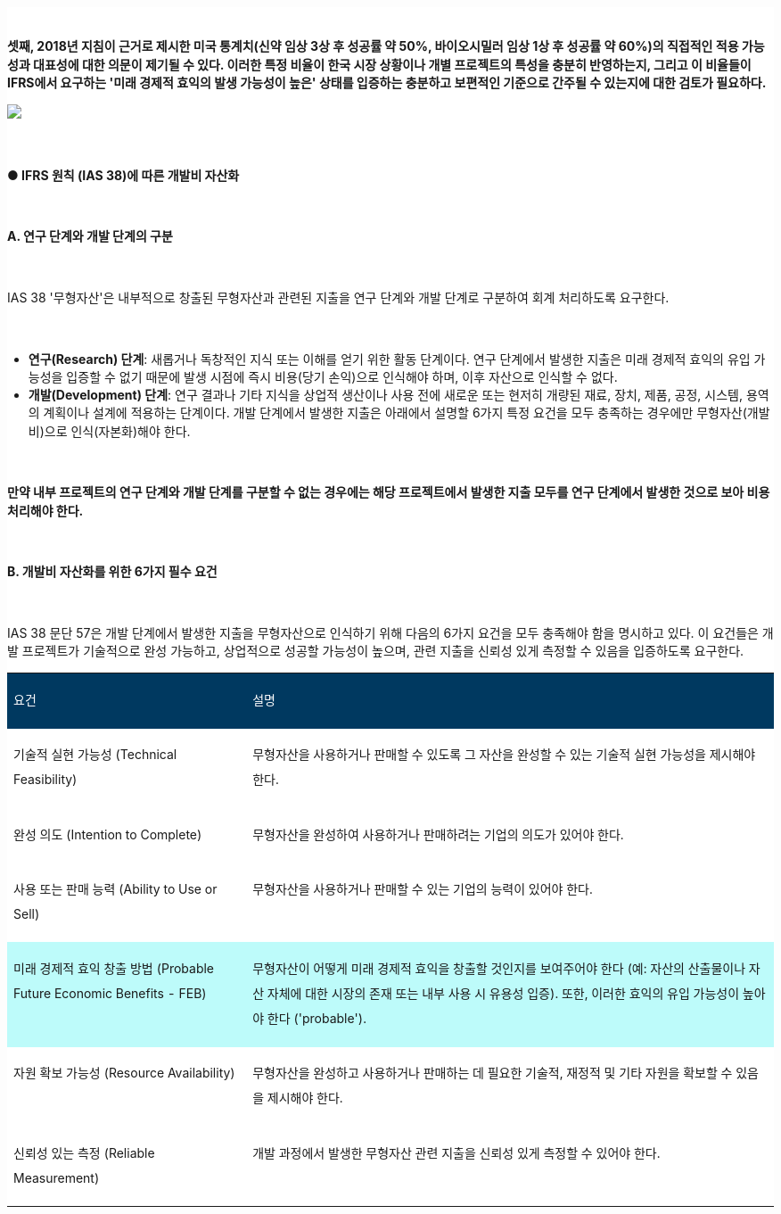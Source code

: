 ​

**셋​**째, 2018년 지침이 근거로 제시한 **미국 통계치(신약 임상 3상 후 성공률 약 50%, 바이오시밀러 임상 1상 후 성공률 약 60%)의 직접적인 적용 가능성과 대표성에 대한 의문이 제기될 수 있다.** 이러한 특정 비**율이 한국 시장 상황이나 개별 프로젝트의 특성을 충분히 반영하는지, 그리고 이 비율들이 IFRS에서 요구하는 '미래 경제적 효익의 발생 가능성이 높은' 상태를 입증하는 충분하고 보편적인 기준으로 간주될 수 있는지에 대한 검토가 필요하다.**

![](https://scs-phinf.pstatic.net/MjAyNTA0MDlfNDUg/MDAxNzQ0MTgyMDU5MzAw.4bzO5YMfi0HzpO4zuOTL2AJSZY6JkqHuE6luteZVlHgg.YZuby1nkTuv0p2nVUEakEBxIdb3G8Qtus3VdxQ5ak0Ug.PNG/image.png?type=w800)

**​**

**● IFRS 원칙 (IAS 38)에 따른 개발비 자산화**

​

**A. 연구 단계와 개발 단계의 구분**

**​**

IAS 38 '무형자산'은 내부적으로 창출된 무형자산과 관련된 지출을 연구 단계와 개발 단계로 구분하여 회계 처리하도록 요구한다.

​

- **연구(Research) 단계**: 새롭거나 독창적인 지식 또는 이해를 얻기 위한 활동 단계이다. 연구 단계에서 발생한 지출은 미래 경제적 효익의 유입 가능성을 입증할 수 없기 때문에 발생 시점에 즉시 비용(당기 손익)으로 인식해야 하며, 이후 자산으로 인식할 수 없다.
- **개발(Development) 단계**: 연구 결과나 기타 지식을 상업적 생산이나 사용 전에 새로운 또는 현저히 개량된 재료, 장치, 제품, 공정, 시스템, 용역의 계획이나 설계에 적용하는 단계이다. 개발 단계에서 발생한 지출은 아래에서 설명할 6가지 특정 요건을 모두 충족하는 경우에만 무형자산(개발비)으로 인식(자본화)해야 한다.

​

**만약 내부 프로젝트의 연구 단계와 개발 단계를 구분할 수 없는 경우에는 해당 프로젝트에서 발생한 지출 모두를 연구 단계에서 발생한 것으로 보아 비용 처리해야 한다.**

**​**

**B. 개발비 자산화를 위한 6가지 필수 요건**

**​**

IAS 38 문단 57은 개발 단계에서 발생한 지출을 무형자산으로 인식하기 위해 다음의 6가지 요건을 모두 충족해야 함을 명시하고 있다. 이 요건들은 개발 프로젝트가 기술적으로 완성 가능하고, 상업적으로 성공할 가능성이 높으며, 관련 지출을 신뢰성 있게 측정할 수 있음을 입증하도록 요구한다.

<table style=""><tbody><tr><td colspan="1" rowspan="1" style="width: 31.18%; height: 21.5px;  background-color: #003960;"><div><p style="line-height:2.0;"><span style="color:#ffffff;">요건</span></p></div></td><td colspan="1" rowspan="1" style="width: 68.82%; height: 21.5px;  background-color: #003960;"><div><p style="line-height:2.0;"><span style="color:#ffffff;">설명</span></p></div></td></tr><tr><td colspan="1" rowspan="1" style="width: 31.18%; height: 21.5px;  "><div><p style="line-height:2.0;"><span style="">기술적 실현 가능성 (Technical Feasibility)</span></p></div></td><td colspan="1" rowspan="1" style="width: 68.82%; height: 21.5px;  "><div><p style="line-height:2.0;"><span style="">무형자산을 사용하거나 판매할 수 있도록 그 자산을 완성할 수 있는 기술적 실현 가능성을 제시해야 한다.</span></p></div></td></tr><tr><td colspan="1" rowspan="1" style="width: 31.18%; height: 21.5px;  "><div><p style="line-height:2.0;"><span style="">완성 의도 (Intention to Complete)</span></p></div></td><td colspan="1" rowspan="1" style="width: 68.82%; height: 21.5px;  "><div><p style="line-height:2.0;"><span style="">무형자산을 완성하여 사용하거나 판매하려는 기업의 의도가 있어야 한다.</span></p></div></td></tr><tr><td colspan="1" rowspan="1" style="width: 31.18%; height: 21.5px;  "><div><p style="line-height:2.0;"><span style="">사용 또는 판매 능력 (Ability to Use or Sell)</span></p></div></td><td colspan="1" rowspan="1" style="width: 68.82%; height: 21.5px;  "><div><p style="line-height:2.0;"><span style="">무형자산을 사용하거나 판매할 수 있는 기업의 능력이 있어야 한다.</span></p></div></td></tr><tr><td colspan="1" rowspan="1" style="width: 31.18%; height: 21.5px;  background-color: #bdfbfa;"><div><p style="line-height:2.0;"><span style="">미래 경제적 효익 창출 방법 (Probable Future Economic Benefits - FEB)</span></p></div></td><td colspan="1" rowspan="1" style="width: 68.82%; height: 21.5px;  background-color: #bdfbfa;"><div><p style="line-height:2.0;"><span style="">무형자산이 어떻게 미래 경제적 효익을 창출할 것인지를 보여주어야 한다 (예: 자산의 산출물이나 자산 자체에 대한 시장의 존재 또는 내부 사용 시 유용성 입증). 또한, 이러한 효익의 유입 가능성이 높아야 한다 ('probable').</span></p></div></td></tr><tr><td colspan="1" rowspan="1" style="width: 31.18%; height: 10.75px;  "><div><p style="line-height:2.0;"><span style="">자원 확보 가능성 (Resource Availability)</span></p></div></td><td colspan="1" rowspan="1" style="width: 68.82%; height: 10.75px;  "><div><p style="line-height:2.0;"><span style="">무형자산을 완성하고 사용하거나 판매하는 데 필요한 기술적, 재정적 및 기타 자원을 확보할 수 있음을 제시해야 한다.</span></p></div></td></tr><tr><td colspan="1" rowspan="1" style="width: 31.18%; height: 10.75px;  "><div><p style="line-height:2.0;"><span style="">신뢰성 있는 측정 (Reliable Measurement)</span></p></div></td><td colspan="1" rowspan="1" style="width: 68.82%; height: 10.75px;  "><div><p style="line-height:2.0;"><span style="">개발 과정에서 발생한 무형자산 관련 지출을 신뢰성 있게 측정할 수 있어야 한다.</span></p></div></td></tr></tbody></table>

